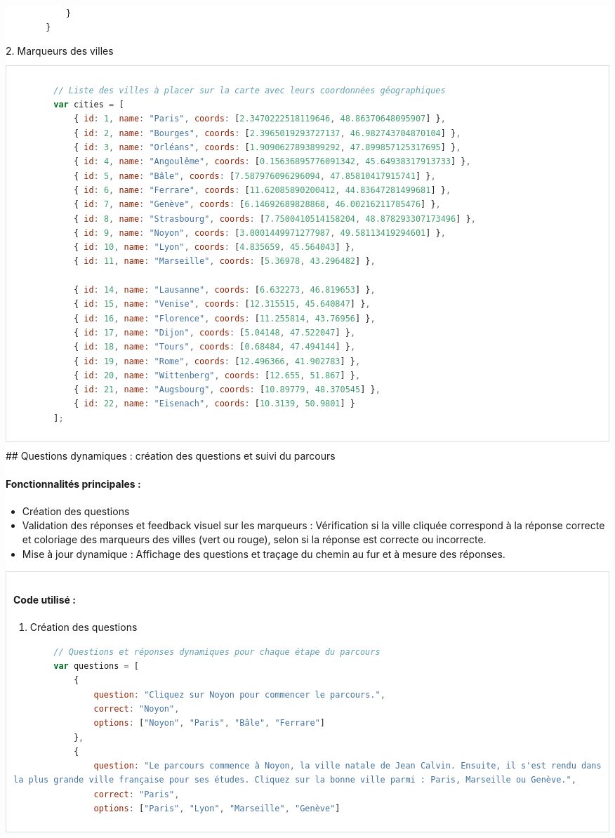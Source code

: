 ```javascript
            }
        }
```
</div>
2. Marqueurs des villes

<div style="border: 1px solid #ddd; padding: 10px; margin: 10px 0;">

```javascript 
        // Liste des villes à placer sur la carte avec leurs coordonnées géographiques
        var cities = [
            { id: 1, name: "Paris", coords: [2.3470222518119646, 48.86370648095907] },
            { id: 2, name: "Bourges", coords: [2.3965019293727137, 46.982743704870104] },
            { id: 3, name: "Orléans", coords: [1.9090627893899292, 47.899857125317695] },
            { id: 4, name: "Angoulême", coords: [0.15636895776091342, 45.64938317913733] },
            { id: 5, name: "Bâle", coords: [7.587976096296094, 47.85810417915741] },
            { id: 6, name: "Ferrare", coords: [11.62085890200412, 44.83647281499681] },
            { id: 7, name: "Genève", coords: [6.14692689828868, 46.00216211785476] },
            { id: 8, name: "Strasbourg", coords: [7.7500410514158204, 48.878293307173496] },
            { id: 9, name: "Noyon", coords: [3.0001449971277987, 49.58113419294601] },
            { id: 10, name: "Lyon", coords: [4.835659, 45.564043] },
            { id: 11, name: "Marseille", coords: [5.36978, 43.296482] },

            { id: 14, name: "Lausanne", coords: [6.632273, 46.819653] },
            { id: 15, name: "Venise", coords: [12.315515, 45.640847] },
            { id: 16, name: "Florence", coords: [11.255814, 43.76956] },
            { id: 17, name: "Dijon", coords: [5.04148, 47.522047] },
            { id: 18, name: "Tours", coords: [0.68484, 47.494144] },
            { id: 19, name: "Rome", coords: [12.496366, 41.902783] },
            { id: 20, name: "Wittenberg", coords: [12.655, 51.867] },
            { id: 21, name: "Augsbourg", coords: [10.89779, 48.370545] },
            { id: 22, name: "Eisenach", coords: [10.3139, 50.9801] }
        ];
```
</div>
## Questions dynamiques : création des questions et suivi du parcours

#### Fonctionnalités principales : 
- Création des questions
- Validation des réponses et feedback visuel sur les marqueurs : Vérification si la ville cliquée correspond à la réponse correcte et coloriage des marqueurs des villes (vert ou rouge), selon si la réponse est correcte ou incorrecte. 
- Mise à jour dynamique : Affichage des questions et traçage du chemin au fur et à mesure des réponses.

<div style="border: 1px solid #ddd; padding: 10px; margin: 10px 0;">

#### Code utilisé :
1. Création des questions
```javascript 
        // Questions et réponses dynamiques pour chaque étape du parcours
        var questions = [
            {
                question: "Cliquez sur Noyon pour commencer le parcours.",
                correct: "Noyon",
                options: ["Noyon", "Paris", "Bâle", "Ferrare"]
            },
            {
                question: "Le parcours commence à Noyon, la ville natale de Jean Calvin. Ensuite, il s'est rendu dans la plus grande ville française pour ses études. Cliquez sur la bonne ville parmi : Paris, Marseille ou Genève.",
                correct: "Paris",
                options: ["Paris", "Lyon", "Marseille", "Genève"]
```